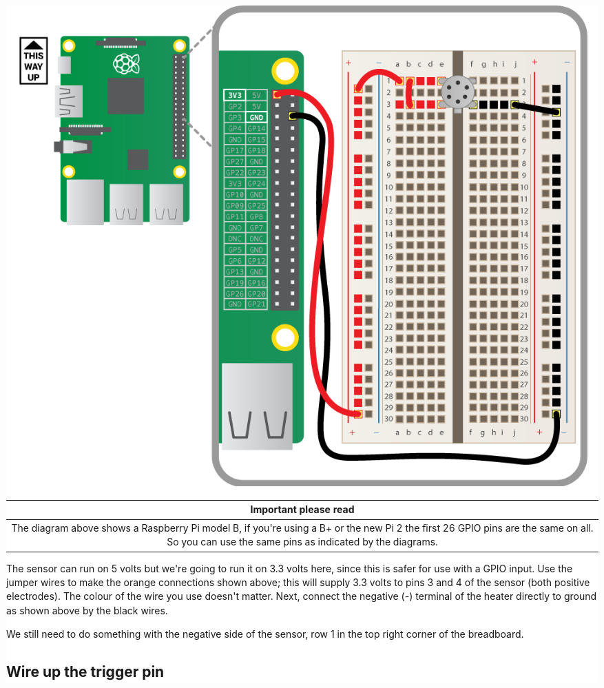 ![](images/fzz_a.png)

| Important please read |
|:---:|
|The diagram above shows a Raspberry Pi model B, if you're using a B+ or the new Pi 2 the first 26 GPIO pins are the same on all. So you can use the same pins as indicated by the diagrams.|

The sensor can run on 5 volts but we're going to run it on 3.3 volts here, since this is safer for use with a GPIO input. Use the jumper wires to make the orange connections shown above; this will supply 3.3 volts to pins 3 and 4 of the sensor (both positive electrodes). The colour of the wire you use doesn't matter. Next, connect the negative (-) terminal of the heater directly to ground as shown above by the black wires.

We still need to do something with the negative side of the sensor, row 1 in the top right corner of the breadboard.

## Wire up the trigger pin
